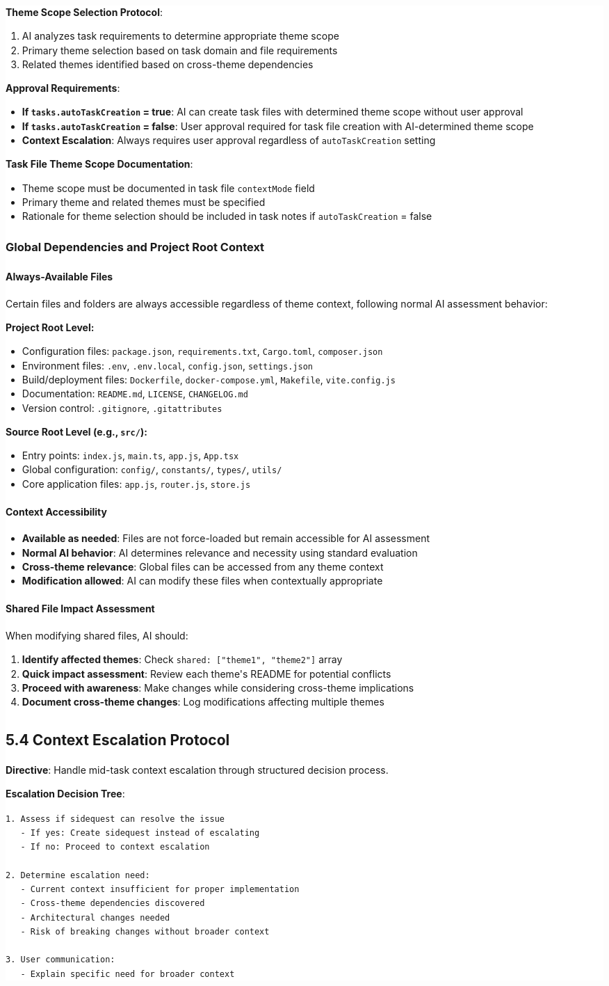 **Theme Scope Selection Protocol**:
1. AI analyzes task requirements to determine appropriate theme scope
2. Primary theme selection based on task domain and file requirements
3. Related themes identified based on cross-theme dependencies

**Approval Requirements**:
- **If `tasks.autoTaskCreation` = true**: AI can create task files with determined theme scope without user approval
- **If `tasks.autoTaskCreation` = false**: User approval required for task file creation with AI-determined theme scope
- **Context Escalation**: Always requires user approval regardless of `autoTaskCreation` setting

**Task File Theme Scope Documentation**:
- Theme scope must be documented in task file `contextMode` field
- Primary theme and related themes must be specified
- Rationale for theme selection should be included in task notes if `autoTaskCreation` = false

### Global Dependencies and Project Root Context

#### Always-Available Files
Certain files and folders are always accessible regardless of theme context, following normal AI assessment behavior:

**Project Root Level:**
- Configuration files: `package.json`, `requirements.txt`, `Cargo.toml`, `composer.json`
- Environment files: `.env`, `.env.local`, `config.json`, `settings.json`
- Build/deployment files: `Dockerfile`, `docker-compose.yml`, `Makefile`, `vite.config.js`
- Documentation: `README.md`, `LICENSE`, `CHANGELOG.md`
- Version control: `.gitignore`, `.gitattributes`

**Source Root Level (e.g., `src/`):**
- Entry points: `index.js`, `main.ts`, `app.js`, `App.tsx`
- Global configuration: `config/`, `constants/`, `types/`, `utils/`
- Core application files: `app.js`, `router.js`, `store.js`

#### Context Accessibility
- **Available as needed**: Files are not force-loaded but remain accessible for AI assessment
- **Normal AI behavior**: AI determines relevance and necessity using standard evaluation
- **Cross-theme relevance**: Global files can be accessed from any theme context
- **Modification allowed**: AI can modify these files when contextually appropriate

#### Shared File Impact Assessment
When modifying shared files, AI should:
1. **Identify affected themes**: Check `shared: ["theme1", "theme2"]` array
2. **Quick impact assessment**: Review each theme's README for potential conflicts
3. **Proceed with awareness**: Make changes while considering cross-theme implications
4. **Document cross-theme changes**: Log modifications affecting multiple themes

## 5.4 Context Escalation Protocol

**Directive**: Handle mid-task context escalation through structured decision process.

**Escalation Decision Tree**:
```
1. Assess if sidequest can resolve the issue
   - If yes: Create sidequest instead of escalating
   - If no: Proceed to context escalation

2. Determine escalation need:
   - Current context insufficient for proper implementation
   - Cross-theme dependencies discovered
   - Architectural changes needed
   - Risk of breaking changes without broader context

3. User communication:
   - Explain specific need for broader context
```